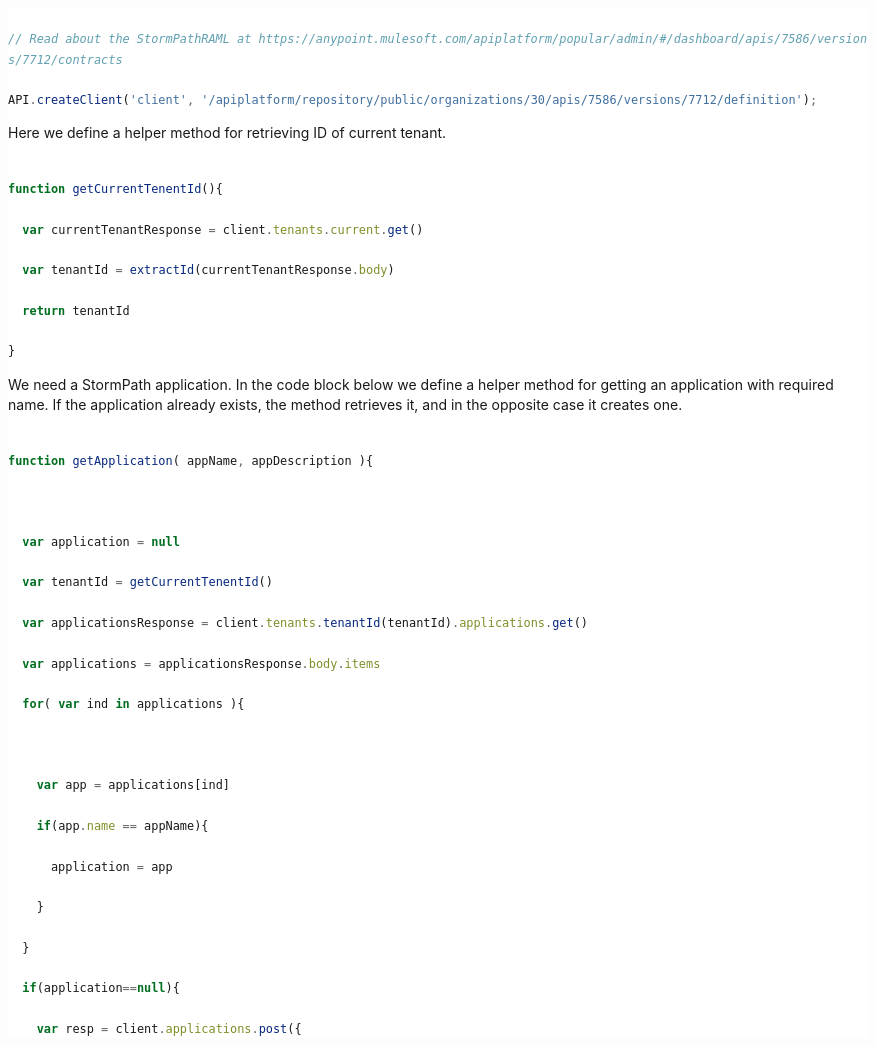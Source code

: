 ```javascript

// Read about the StormPathRAML at https://anypoint.mulesoft.com/apiplatform/popular/admin/#/dashboard/apis/7586/versions/7712/contracts

API.createClient('client', '/apiplatform/repository/public/organizations/30/apis/7586/versions/7712/definition');

```



Here we define a helper method for retrieving ID of current tenant.



```javascript

function getCurrentTenentId(){

  var currentTenantResponse = client.tenants.current.get()

  var tenantId = extractId(currentTenantResponse.body)

  return tenantId

}

```



We need a StormPath application. In the code block below we define a helper method for getting an application with required name. If the application already exists, the method retrieves it, and in the opposite case it creates one. 



```javascript

function getApplication( appName, appDescription ){

  

  var application = null

  var tenantId = getCurrentTenentId()

  var applicationsResponse = client.tenants.tenantId(tenantId).applications.get()

  var applications = applicationsResponse.body.items

  for( var ind in applications ){

    

    var app = applications[ind]

    if(app.name == appName){

      application = app

    }

  }

  if(application==null){

    var resp = client.applications.post({

```